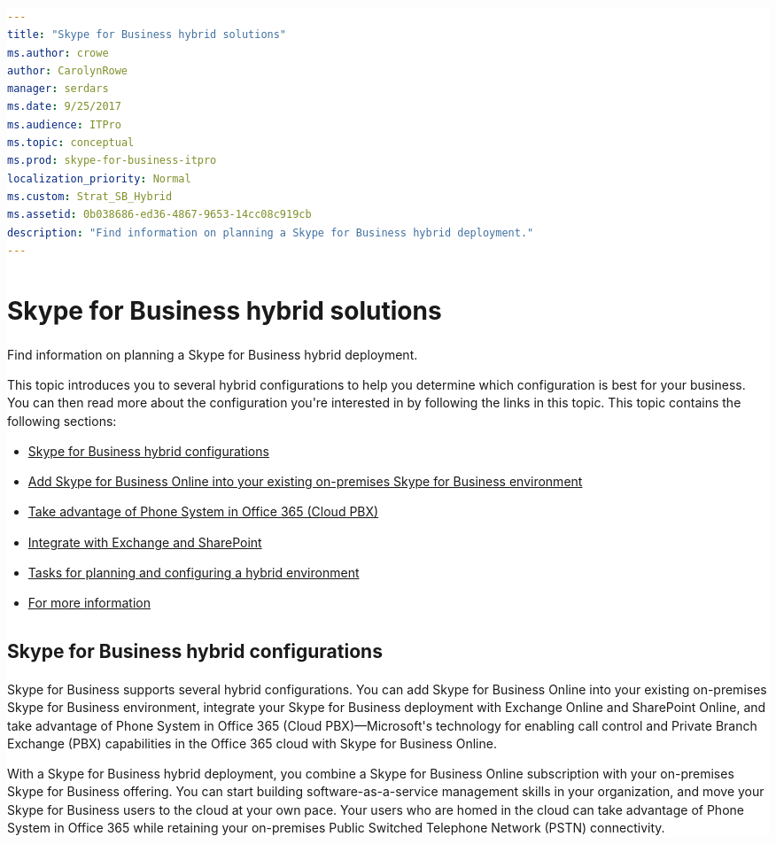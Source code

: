 ```yaml
---
title: "Skype for Business hybrid solutions"
ms.author: crowe
author: CarolynRowe
manager: serdars
ms.date: 9/25/2017
ms.audience: ITPro
ms.topic: conceptual
ms.prod: skype-for-business-itpro
localization_priority: Normal
ms.custom: Strat_SB_Hybrid
ms.assetid: 0b038686-ed36-4867-9653-14cc08c919cb
description: "Find information on planning a Skype for Business hybrid deployment."
---
```


# Skype for Business hybrid solutions
 
Find information on planning a Skype for Business hybrid deployment. 
  
This topic introduces you to several hybrid configurations to help you determine which configuration is best for your business. You can then read more about the configuration you're interested in by following the links in this topic. This topic contains the following sections:
  
- [Skype for Business hybrid configurations](skype-for-business-hybrid-solutions.md#BKMK_HybridConfigurations)
    
- [Add Skype for Business Online into your existing on-premises Skype for Business environment](skype-for-business-hybrid-solutions.md#BKMK_HybridConnectivity)
    
- [Take advantage of Phone System in Office 365 (Cloud PBX)](skype-for-business-hybrid-solutions.md#BKMK_CloudPBX)
    
- [Integrate with Exchange and SharePoint](skype-for-business-hybrid-solutions.md#BKMK_IntegratewExchangeSharePoint)
    
- [Tasks for planning and configuring a hybrid environment](skype-for-business-hybrid-solutions.md#BKMK_Tasks)
    
- [For more information](skype-for-business-hybrid-solutions.md#BKMK_MoreInfo)
    
## Skype for Business hybrid configurations
<a name="BKMK_HybridConfigurations"> </a>

Skype for Business supports several hybrid configurations. You can add Skype for Business Online into your existing on-premises Skype for Business environment, integrate your Skype for Business deployment with Exchange Online and SharePoint Online, and take advantage of Phone System in Office 365 (Cloud PBX)—Microsoft's technology for enabling call control and Private Branch Exchange (PBX) capabilities in the Office 365 cloud with Skype for Business Online. 
  
With a Skype for Business hybrid deployment, you combine a Skype for Business Online subscription with your on-premises Skype for Business offering. You can start building software-as-a-service management skills in your organization, and move your Skype for Business users to the cloud at your own pace. Your users who are homed in the cloud can take advantage of Phone System in Office 365 while retaining your on-premises Public Switched Telephone Network (PSTN) connectivity.
  